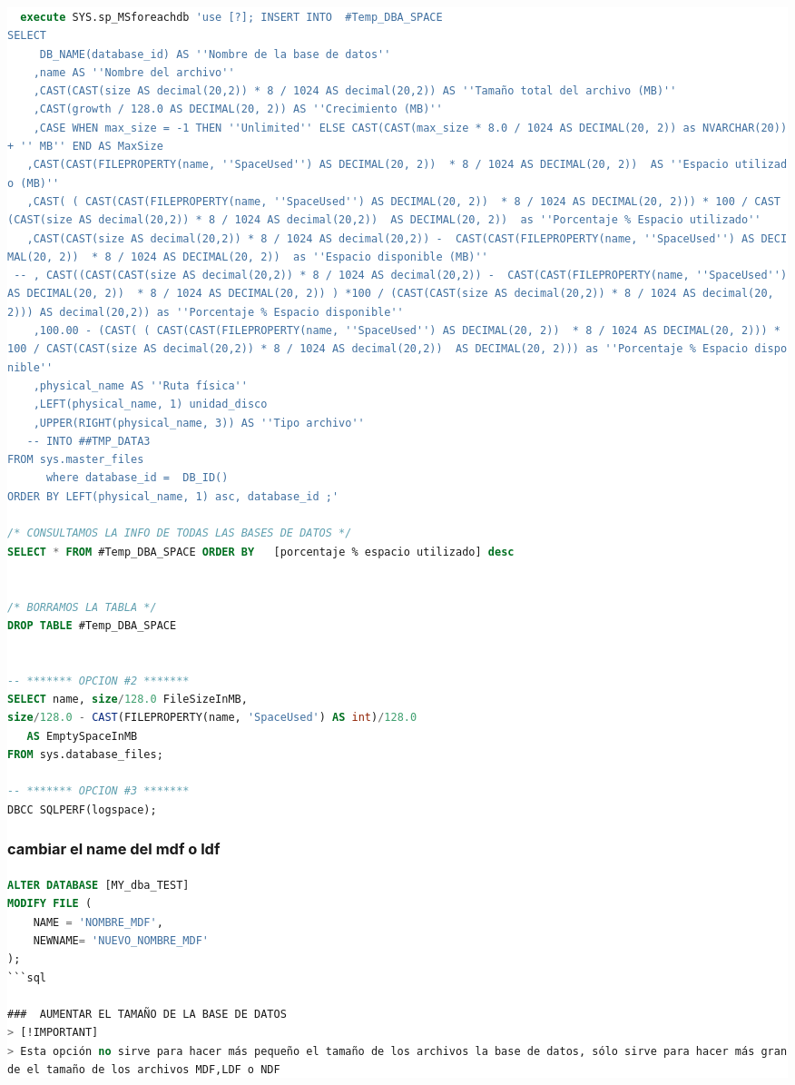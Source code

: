 ```SQL
  execute SYS.sp_MSforeachdb 'use [?]; INSERT INTO  #Temp_DBA_SPACE 
SELECT
     DB_NAME(database_id) AS ''Nombre de la base de datos''
    ,name AS ''Nombre del archivo''
    ,CAST(CAST(size AS decimal(20,2)) * 8 / 1024 AS decimal(20,2)) AS ''Tamaño total del archivo (MB)''
    ,CAST(growth / 128.0 AS DECIMAL(20, 2)) AS ''Crecimiento (MB)''
    ,CASE WHEN max_size = -1 THEN ''Unlimited'' ELSE CAST(CAST(max_size * 8.0 / 1024 AS DECIMAL(20, 2)) as NVARCHAR(20)) + '' MB'' END AS MaxSize
   ,CAST(CAST(FILEPROPERTY(name, ''SpaceUsed'') AS DECIMAL(20, 2))  * 8 / 1024 AS DECIMAL(20, 2))  AS ''Espacio utilizado (MB)''
   ,CAST( ( CAST(CAST(FILEPROPERTY(name, ''SpaceUsed'') AS DECIMAL(20, 2))  * 8 / 1024 AS DECIMAL(20, 2))) * 100 / CAST(CAST(size AS decimal(20,2)) * 8 / 1024 AS decimal(20,2))  AS DECIMAL(20, 2))  as ''Porcentaje % Espacio utilizado''
   ,CAST(CAST(size AS decimal(20,2)) * 8 / 1024 AS decimal(20,2)) -  CAST(CAST(FILEPROPERTY(name, ''SpaceUsed'') AS DECIMAL(20, 2))  * 8 / 1024 AS DECIMAL(20, 2))  as ''Espacio disponible (MB)''
 -- , CAST((CAST(CAST(size AS decimal(20,2)) * 8 / 1024 AS decimal(20,2)) -  CAST(CAST(FILEPROPERTY(name, ''SpaceUsed'') AS DECIMAL(20, 2))  * 8 / 1024 AS DECIMAL(20, 2)) ) *100 / (CAST(CAST(size AS decimal(20,2)) * 8 / 1024 AS decimal(20,2))) AS decimal(20,2)) as ''Porcentaje % Espacio disponible''
    ,100.00 - (CAST( ( CAST(CAST(FILEPROPERTY(name, ''SpaceUsed'') AS DECIMAL(20, 2))  * 8 / 1024 AS DECIMAL(20, 2))) * 100 / CAST(CAST(size AS decimal(20,2)) * 8 / 1024 AS decimal(20,2))  AS DECIMAL(20, 2))) as ''Porcentaje % Espacio disponible'' 
    ,physical_name AS ''Ruta física''
    ,LEFT(physical_name, 1) unidad_disco  
	,UPPER(RIGHT(physical_name, 3)) AS ''Tipo archivo''
   -- INTO ##TMP_DATA3
FROM sys.master_files
	  where database_id =  DB_ID()
ORDER BY LEFT(physical_name, 1) asc, database_id ;'
 
/* CONSULTAMOS LA INFO DE TODAS LAS BASES DE DATOS */
SELECT * FROM #Temp_DBA_SPACE ORDER BY   [porcentaje % espacio utilizado] desc


/* BORRAMOS LA TABLA */
DROP TABLE #Temp_DBA_SPACE


-- ******* OPCION #2 *******
SELECT name, size/128.0 FileSizeInMB,
size/128.0 - CAST(FILEPROPERTY(name, 'SpaceUsed') AS int)/128.0 
   AS EmptySpaceInMB
FROM sys.database_files;

-- ******* OPCION #3 *******
DBCC SQLPERF(logspace);
```


###  cambiar el name del mdf o ldf 
```sql
ALTER DATABASE [MY_dba_TEST]
MODIFY FILE (
    NAME = 'NOMBRE_MDF',
    NEWNAME= 'NUEVO_NOMBRE_MDF'
);
```sql

###  AUMENTAR EL TAMAÑO DE LA BASE DE DATOS
> [!IMPORTANT]
> Esta opción no sirve para hacer más pequeño el tamaño de los archivos la base de datos, sólo sirve para hacer más grande el tamaño de los archivos MDF,LDF o NDF

```